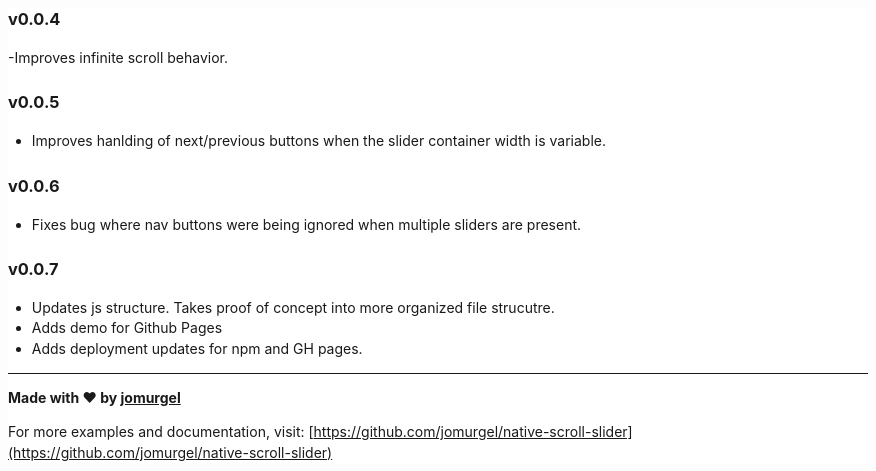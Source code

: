 ### v0.0.4
-Improves infinite scroll behavior.

### v0.0.5
- Improves hanlding of next/previous buttons when the slider container width is variable.

### v0.0.6
- Fixes bug where nav buttons were being ignored when multiple sliders are present.

### v0.0.7
- Updates js structure. Takes proof of concept into more organized file strucutre.
- Adds demo for Github Pages
- Adds deployment updates for npm and GH pages.
---

**Made with ❤️ by [jomurgel](https://github.com/jomurgel)**

For more examples and documentation, visit: [https://github.com/jomurgel/native-scroll-slider](https://github.com/jomurgel/native-scroll-slider)
